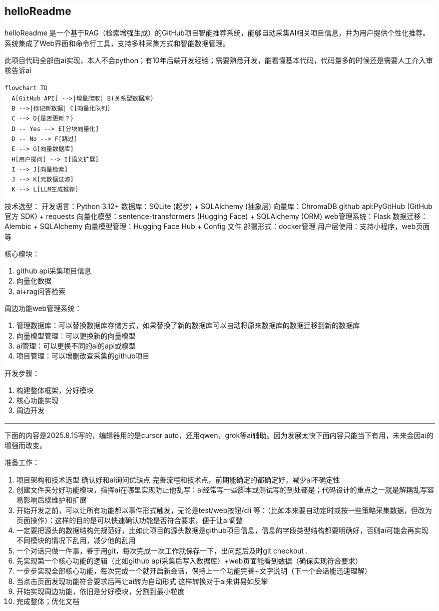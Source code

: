 ## helloReadme
helloReadme 是一个基于RAG（检索增强生成）的GitHub项目智能推荐系统，能够自动采集AI相关项目信息，并为用户提供个性化推荐。系统集成了Web界面和命令行工具，支持多种采集方式和智能数据管理。

此项目代码全部由ai实现，本人不会python；有10年后端开发经验；需要熟悉开发，能看懂基本代码，代码量多的时候还是需要人工介入审核告诉ai

```mermaid
flowchart TD
  A[GitHub API] -->|增量爬取| B(关系型数据库)
  B -->|标记新数据| C[向量化队列]
  C --> D{是否更新？}
  D -- Yes --> E[分块向量化]
  D -- No --> F[跳过]
  E --> G[向量数据库]
  H[用户提问] --> I[语义扩展]
  I --> J[向量检索]
  J --> K[元数据过滤]
  K --> L[LLM生成推荐]
```

技术选型：
开发语言：Python 3.12+
数据库：SQLite (起步) + SQLAlchemy (抽象层)
向量库：ChromaDB
github api:PyGitHub (GitHub 官方 SDK) + requests
向量化模型：sentence-transformers (Hugging Face) + SQLAlchemy (ORM)
web管理系统：Flask 
数据迁移：Alembic + SQLAlchemy
向量模型管理：Hugging Face Hub + Config 文件
部署形式：docker管理
用户层使用：支持小程序，web页面等


核心模块：
1. github api采集项目信息
2. 向量化数据
3. ai+rag问答检索

周边功能web管理系统：
1. 管理数据库：可以替换数据库存储方式，如果替换了新的数据库可以自动将原来数据库的数据迁移到新的数据库
2. 向量模型管理：可以更换新的向量模型
3. ai管理：可以更换不同的ai的api或模型
4. 项目管理：可以增删改查采集的github项目


开发步骤：
1. 构建整体框架，分好模块
2. 核心功能实现
3. 周边开发

------------
下面的内容是2025.8.15写的，编辑器用的是cursor auto，还用qwen，grok等ai辅助。因为发展太快下面内容只能当下有用，未来会因ai的增强而改变。

准备工作：
1. 项目架构和技术选型 确认好和ai询问优缺点 完善流程和技术点，前期能确定的都确定好，减少ai不确定性
2. 创建文件夹分好功能模块，指挥ai在哪里实现防止他乱写：ai经常写一些脚本或测试写的到处都是；代码设计的重点之一就是解耦乱写容易影响后续维护和扩展
3. 开始开发之前，可以让所有功能都以事件形式触发，无论是test/web按钮/cli 等：（比如本来要自动定时或按一些策略采集数据，但改为页面操作）：这样的目的是可以快速确认功能是否符合要求，便于让ai调整
4. 一定要把源头的数据结构先规范好，比如此项目的源头数据是github项目信息，信息的字段类型结构都要明确好，否则ai可能会再实现不同模块的情况下乱用，减少他的乱用
5. 一个对话只做一件事，善于用git，每次完成一次工作就保存一下，出问题后及时git checkout .
4. 先实现第一个核心功能的逻辑（比如github api采集后写入数据库）+web页面能看到数据（确保实现符合要求）
5. 一步步实现全部核心功能，每次完成一个就开启新会话，保持上一个功能完善+文字说明（下一个会话能迅速理解）
6. 当点击页面发现功能符合要求后再让ai转为自动形式 这样转换对于ai来讲易如反掌
5. 开始实现周边功能，依旧是分好模块，分割到最小粒度
6. 完成整体；优化文档
